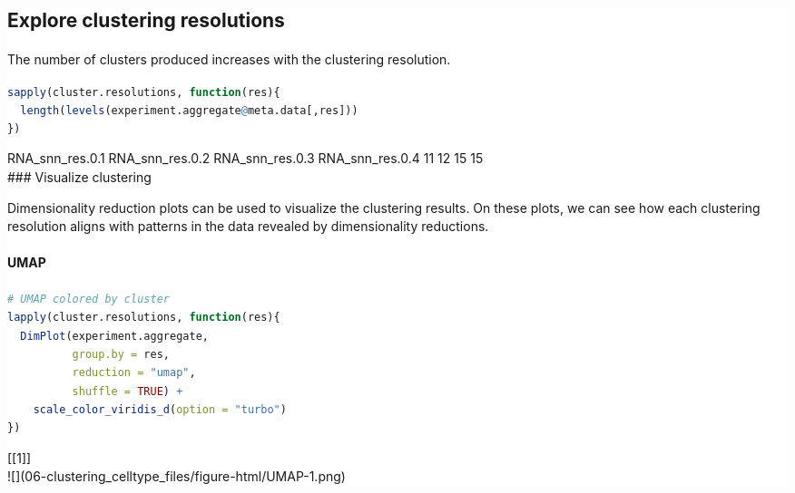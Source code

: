 ## Explore clustering resolutions
The number of clusters produced increases with the clustering resolution.

```r
sapply(cluster.resolutions, function(res){
  length(levels(experiment.aggregate@meta.data[,res]))
})
```

<div class='r_output'> RNA_snn_res.0.1 RNA_snn_res.0.2 RNA_snn_res.0.3 RNA_snn_res.0.4 
              11              12              15              15
</div>
### Visualize clustering

Dimensionality reduction plots can be used to visualize the clustering results. On these plots, we can see how each clustering resolution aligns with patterns in the data revealed by dimensionality reductions.

#### UMAP


```r
# UMAP colored by cluster
lapply(cluster.resolutions, function(res){
  DimPlot(experiment.aggregate,
          group.by = res,
          reduction = "umap",
          shuffle = TRUE) +
    scale_color_viridis_d(option = "turbo")
})
```

<div class='r_output'> [[1]]
</div>
![](06-clustering_celltype_files/figure-html/UMAP-1.png)
